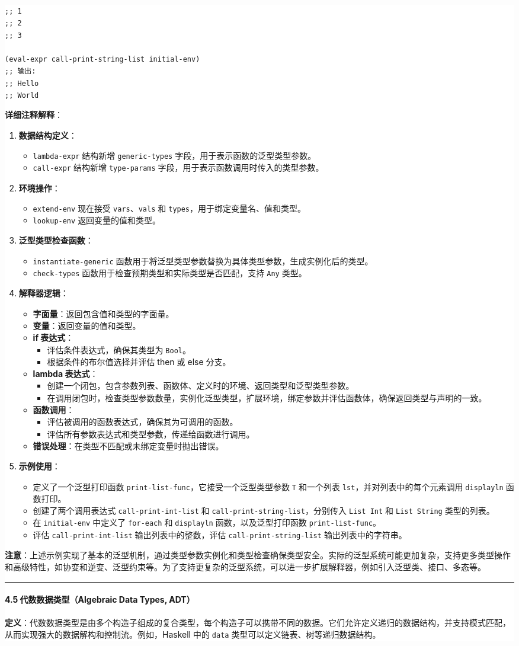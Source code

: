 ```racket
;; 1
;; 2
;; 3

(eval-expr call-print-string-list initial-env)
;; 输出:
;; Hello
;; World
```

**详细注释解释**：

1. **数据结构定义**：
   - `lambda-expr` 结构新增 `generic-types` 字段，用于表示函数的泛型类型参数。
   - `call-expr` 结构新增 `type-params` 字段，用于表示函数调用时传入的类型参数。

2. **环境操作**：
   - `extend-env` 现在接受 `vars`、`vals` 和 `types`，用于绑定变量名、值和类型。
   - `lookup-env` 返回变量的值和类型。

3. **泛型类型检查函数**：
   - `instantiate-generic` 函数用于将泛型类型参数替换为具体类型参数，生成实例化后的类型。
   - `check-types` 函数用于检查预期类型和实际类型是否匹配，支持 `Any` 类型。

4. **解释器逻辑**：
   - **字面量**：返回包含值和类型的字面量。
   - **变量**：返回变量的值和类型。
   - **if 表达式**：
     - 评估条件表达式，确保其类型为 `Bool`。
     - 根据条件的布尔值选择并评估 then 或 else 分支。
   - **lambda 表达式**：
     - 创建一个闭包，包含参数列表、函数体、定义时的环境、返回类型和泛型类型参数。
     - 在调用闭包时，检查类型参数数量，实例化泛型类型，扩展环境，绑定参数并评估函数体，确保返回类型与声明的一致。
   - **函数调用**：
     - 评估被调用的函数表达式，确保其为可调用的函数。
     - 评估所有参数表达式和类型参数，传递给函数进行调用。
   - **错误处理**：在类型不匹配或未绑定变量时抛出错误。

5. **示例使用**：
   - 定义了一个泛型打印函数 `print-list-func`，它接受一个泛型类型参数 `T` 和一个列表 `lst`，并对列表中的每个元素调用 `displayln` 函数打印。
   - 创建了两个调用表达式 `call-print-int-list` 和 `call-print-string-list`，分别传入 `List Int` 和 `List String` 类型的列表。
   - 在 `initial-env` 中定义了 `for-each` 和 `displayln` 函数，以及泛型打印函数 `print-list-func`。
   - 评估 `call-print-int-list` 输出列表中的整数，评估 `call-print-string-list` 输出列表中的字符串。

**注意**：上述示例实现了基本的泛型机制，通过类型参数实例化和类型检查确保类型安全。实际的泛型系统可能更加复杂，支持更多类型操作和高级特性，如协变和逆变、泛型约束等。为了支持更复杂的泛型系统，可以进一步扩展解释器，例如引入泛型类、接口、多态等。

---

#### 4.5 **代数数据类型（Algebraic Data Types, ADT）**

**定义**：代数数据类型是由多个构造子组成的复合类型，每个构造子可以携带不同的数据。它们允许定义递归的数据结构，并支持模式匹配，从而实现强大的数据解构和控制流。例如，Haskell 中的 `data` 类型可以定义链表、树等递归数据结构。
